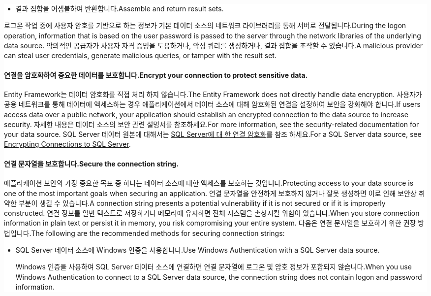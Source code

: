 - <span data-ttu-id="1de85-112">결과 집합을 어셈블하여 반환합니다.</span><span class="sxs-lookup"><span data-stu-id="1de85-112">Assemble and return result sets.</span></span>  
  
 <span data-ttu-id="1de85-113">로그온 작업 중에 사용자 암호를 기반으로 하는 정보가 기본 데이터 소스의 네트워크 라이브러리를 통해 서버로 전달됩니다.</span><span class="sxs-lookup"><span data-stu-id="1de85-113">During the logon operation, information that is based on the user password is passed to the server through the network libraries of the underlying data source.</span></span> <span data-ttu-id="1de85-114">악의적인 공급자가 사용자 자격 증명을 도용하거나, 악성 쿼리를 생성하거나, 결과 집합을 조작할 수 있습니다.</span><span class="sxs-lookup"><span data-stu-id="1de85-114">A malicious provider can steal user credentials, generate malicious queries, or tamper with the result set.</span></span>  
  
#### <a name="encrypt-your-connection-to-protect-sensitive-data"></a><span data-ttu-id="1de85-115">연결을 암호화하여 중요한 데이터를 보호합니다.</span><span class="sxs-lookup"><span data-stu-id="1de85-115">Encrypt your connection to protect sensitive data.</span></span>  

 <span data-ttu-id="1de85-116">Entity Framework는 데이터 암호화를 직접 처리 하지 않습니다.</span><span class="sxs-lookup"><span data-stu-id="1de85-116">The Entity Framework does not directly handle data encryption.</span></span> <span data-ttu-id="1de85-117">사용자가 공용 네트워크를 통해 데이터에 액세스하는 경우 애플리케이션에서 데이터 소스에 대해 암호화된 연결을 설정하여 보안을 강화해야 합니다.</span><span class="sxs-lookup"><span data-stu-id="1de85-117">If users access data over a public network, your application should establish an encrypted connection to the data source to increase security.</span></span> <span data-ttu-id="1de85-118">자세한 내용은 데이터 소스의 보안 관련 설명서를 참조하세요.</span><span class="sxs-lookup"><span data-stu-id="1de85-118">For more information, see the security-related documentation for your data source.</span></span> <span data-ttu-id="1de85-119">SQL Server 데이터 원본에 대해서는 [SQL Server에 대 한 연결 암호화](/previous-versions/sql/sql-server-2008-r2/ms189067(v=sql.105))를 참조 하세요.</span><span class="sxs-lookup"><span data-stu-id="1de85-119">For a SQL Server data source, see [Encrypting Connections to SQL Server](/previous-versions/sql/sql-server-2008-r2/ms189067(v=sql.105)).</span></span>  
  
#### <a name="secure-the-connection-string"></a><span data-ttu-id="1de85-120">연결 문자열을 보호합니다.</span><span class="sxs-lookup"><span data-stu-id="1de85-120">Secure the connection string.</span></span>  

 <span data-ttu-id="1de85-121">애플리케이션 보안의 가장 중요한 목표 중 하나는 데이터 소스에 대한 액세스를 보호하는 것입니다.</span><span class="sxs-lookup"><span data-stu-id="1de85-121">Protecting access to your data source is one of the most important goals when securing an application.</span></span> <span data-ttu-id="1de85-122">연결 문자열을 안전하게 보호하지 않거나 잘못 생성하면 이로 인해 보안상 취약한 부분이 생길 수 있습니다.</span><span class="sxs-lookup"><span data-stu-id="1de85-122">A connection string presents a potential vulnerability if it is not secured or if it is improperly constructed.</span></span> <span data-ttu-id="1de85-123">연결 정보를 일반 텍스트로 저장하거나 메모리에 유지하면 전체 시스템을 손상시킬 위험이 있습니다.</span><span class="sxs-lookup"><span data-stu-id="1de85-123">When you store connection information in plain text or persist it in memory, you risk compromising your entire system.</span></span> <span data-ttu-id="1de85-124">다음은 연결 문자열을 보호하기 위한 권장 방법입니다.</span><span class="sxs-lookup"><span data-stu-id="1de85-124">The following are the recommended methods for securing connection strings:</span></span>  
  
- <span data-ttu-id="1de85-125">SQL Server 데이터 소스에 Windows 인증을 사용합니다.</span><span class="sxs-lookup"><span data-stu-id="1de85-125">Use Windows Authentication with a SQL Server data source.</span></span>  
  
     <span data-ttu-id="1de85-126">Windows 인증을 사용하여 SQL Server 데이터 소스에 연결하면 연결 문자열에 로그온 및 암호 정보가 포함되지 않습니다.</span><span class="sxs-lookup"><span data-stu-id="1de85-126">When you use Windows Authentication to connect to a SQL Server data source, the connection string does not contain logon and password information.</span></span>  
  